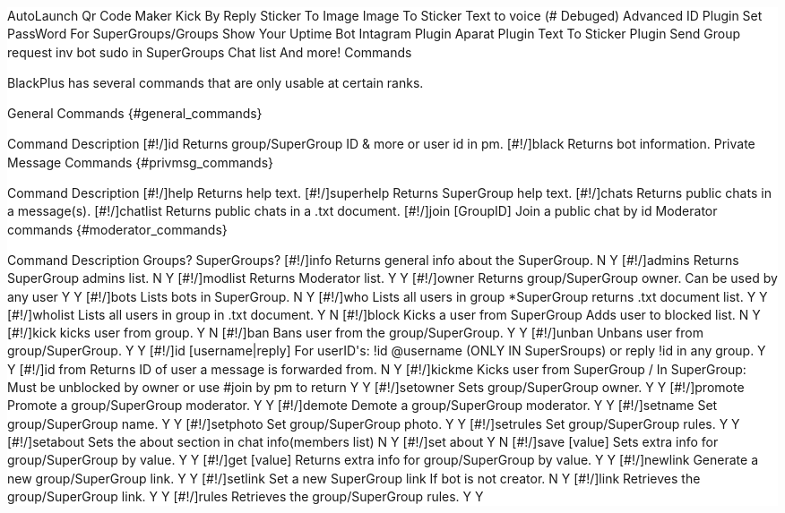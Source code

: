 AutoLaunch
Qr Code Maker
Kick By Reply
Sticker To Image
Image To Sticker
Text to voice (# Debuged)
Advanced ID Plugin
Set PassWord For SuperGroups/Groups
Show Your Uptime Bot
Intagram Plugin
Aparat Plugin
Text To Sticker Plugin
Send Group request
inv bot sudo in SuperGroups
Chat list
And more!
Commands

BlackPlus has several commands that are only usable at certain ranks.

General Commands {#general_commands}

Command	Description
[#!/]id	Returns group/SuperGroup ID & more or user id in pm.
[#!/]black	Returns bot information.
Private Message Commands {#privmsg_commands}

Command	Description
[#!/]help	Returns help text.
[#!/]superhelp	Returns SuperGroup help text.
[#!/]chats	Returns public chats in a message(s).
[#!/]chatlist	Returns public chats in a .txt document.
[#!/]join [GroupID]	Join a public chat by id
Moderator commands {#moderator_commands}

Command	Description	Groups?	SuperGroups?
[#!/]info	Returns general info about the SuperGroup.	N	Y
[#!/]admins	Returns SuperGroup admins list.	N	Y
[#!/]modlist	Returns Moderator list.	Y	Y
[#!/]owner	Returns group/SuperGroup owner. Can be used by any user	Y	Y
[#!/]bots	Lists bots in SuperGroup.	N	Y
[#!/]who	Lists all users in group *SuperGroup returns .txt document list.	Y	Y
[#!/]wholist	Lists all users in group in .txt document.	Y	N
[#!/]block	Kicks a user from SuperGroup Adds user to blocked list.	N	Y
[#!/]kick	kicks user from group.	Y	N
[#!/]ban	Bans user from the group/SuperGroup.	Y	Y
[#!/]unban	Unbans user from group/SuperGroup.	Y	Y
[#!/]id [username|reply]	For userID's: !id @username (ONLY IN SuperSroups) or reply !id in any group.	Y	Y
[#!/]id from	Returns ID of user a message is forwarded from.	N	Y
[#!/]kickme	Kicks user from SuperGroup / In SuperGroup: Must be unblocked by owner or use #join by pm to return	Y	Y
[#!/]setowner	Sets group/SuperGroup owner.	Y	Y
[#!/]promote	Promote a group/SuperGroup moderator.	Y	Y
[#!/]demote	Demote a group/SuperGroup moderator.	Y	Y
[#!/]setname	Set group/SuperGroup name.	Y	Y
[#!/]setphoto	Set group/SuperGroup photo.	Y	Y
[#!/]setrules	Set group/SuperGroup rules.	Y	Y
[#!/]setabout	Sets the about section in chat info(members list)	N	Y
[#!/]set about		Y	N
[#!/]save [value]	Sets extra info for group/SuperGroup by value.	Y	Y
[#!/]get [value]	Returns extra info for group/SuperGroup by value.	Y	Y
[#!/]newlink	Generate a new group/SuperGroup link.	Y	Y
[#!/]setlink	Set a new SuperGroup link If bot is not creator.	N	Y
[#!/]link	Retrieves the group/SuperGroup link.	Y	Y
[#!/]rules	Retrieves the group/SuperGroup rules.	Y	Y
